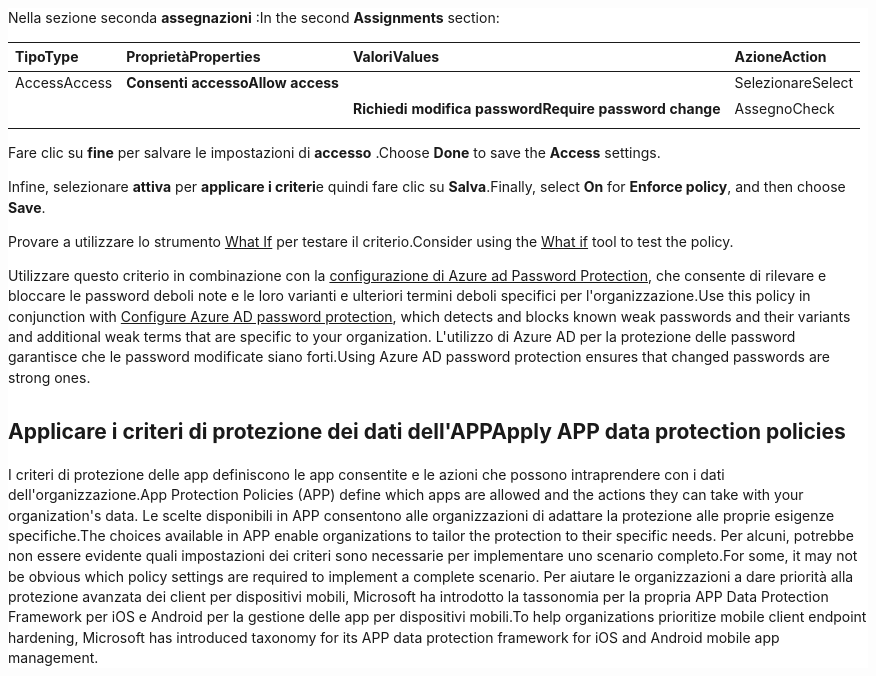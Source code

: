 <span data-ttu-id="c9004-279">Nella sezione seconda **assegnazioni** :</span><span class="sxs-lookup"><span data-stu-id="c9004-279">In the second **Assignments** section:</span></span>

| <span data-ttu-id="c9004-280">Tipo</span><span class="sxs-lookup"><span data-stu-id="c9004-280">Type</span></span> | <span data-ttu-id="c9004-281">Proprietà</span><span class="sxs-lookup"><span data-stu-id="c9004-281">Properties</span></span> | <span data-ttu-id="c9004-282">Valori</span><span class="sxs-lookup"><span data-stu-id="c9004-282">Values</span></span>                  | <span data-ttu-id="c9004-283">Azione</span><span class="sxs-lookup"><span data-stu-id="c9004-283">Action</span></span> |
|:-----|:-----------|:------------------------|:------|
| <span data-ttu-id="c9004-284">Access</span><span class="sxs-lookup"><span data-stu-id="c9004-284">Access</span></span> | <span data-ttu-id="c9004-285">**Consenti accesso**</span><span class="sxs-lookup"><span data-stu-id="c9004-285">**Allow access**</span></span> |  | <span data-ttu-id="c9004-286">Selezionare</span><span class="sxs-lookup"><span data-stu-id="c9004-286">Select</span></span>  |
|      |     | <span data-ttu-id="c9004-287">**Richiedi modifica password**</span><span class="sxs-lookup"><span data-stu-id="c9004-287">**Require password change**</span></span> | <span data-ttu-id="c9004-288">Assegno</span><span class="sxs-lookup"><span data-stu-id="c9004-288">Check</span></span>  |
|||||

<span data-ttu-id="c9004-289">Fare clic su **fine** per salvare le impostazioni di **accesso** .</span><span class="sxs-lookup"><span data-stu-id="c9004-289">Choose **Done** to save the **Access** settings.</span></span>

<span data-ttu-id="c9004-290">Infine, selezionare **attiva** per **applicare i criteri**e quindi fare clic su **Salva**.</span><span class="sxs-lookup"><span data-stu-id="c9004-290">Finally, select **On** for **Enforce policy**, and then choose **Save**.</span></span>

<span data-ttu-id="c9004-291">Provare a utilizzare lo strumento [What If](https://docs.microsoft.com/azure/active-directory/active-directory-conditional-access-whatif) per testare il criterio.</span><span class="sxs-lookup"><span data-stu-id="c9004-291">Consider using the [What if](https://docs.microsoft.com/azure/active-directory/active-directory-conditional-access-whatif) tool to test the policy.</span></span>

<span data-ttu-id="c9004-292">Utilizzare questo criterio in combinazione con la [configurazione di Azure ad Password Protection](https://docs.microsoft.com/azure/active-directory/authentication/concept-password-ban-bad), che consente di rilevare e bloccare le password deboli note e le loro varianti e ulteriori termini deboli specifici per l'organizzazione.</span><span class="sxs-lookup"><span data-stu-id="c9004-292">Use this policy in conjunction with [Configure Azure AD password protection](https://docs.microsoft.com/azure/active-directory/authentication/concept-password-ban-bad), which detects and blocks known weak passwords and their variants and additional weak terms that are specific to your organization.</span></span> <span data-ttu-id="c9004-293">L'utilizzo di Azure AD per la protezione delle password garantisce che le password modificate siano forti.</span><span class="sxs-lookup"><span data-stu-id="c9004-293">Using Azure AD password protection ensures that changed passwords are strong ones.</span></span>

## <a name="apply-app-data-protection-policies"></a><span data-ttu-id="c9004-294">Applicare i criteri di protezione dei dati dell'APP</span><span class="sxs-lookup"><span data-stu-id="c9004-294">Apply APP data protection policies</span></span>

<span data-ttu-id="c9004-295">I criteri di protezione delle app definiscono le app consentite e le azioni che possono intraprendere con i dati dell'organizzazione.</span><span class="sxs-lookup"><span data-stu-id="c9004-295">App Protection Policies (APP) define which apps are allowed and the actions they can take with your organization's data.</span></span> <span data-ttu-id="c9004-296">Le scelte disponibili in APP consentono alle organizzazioni di adattare la protezione alle proprie esigenze specifiche.</span><span class="sxs-lookup"><span data-stu-id="c9004-296">The choices available in APP enable organizations to tailor the protection to their specific needs.</span></span> <span data-ttu-id="c9004-297">Per alcuni, potrebbe non essere evidente quali impostazioni dei criteri sono necessarie per implementare uno scenario completo.</span><span class="sxs-lookup"><span data-stu-id="c9004-297">For some, it may not be obvious which policy settings are required to implement a complete scenario.</span></span> <span data-ttu-id="c9004-298">Per aiutare le organizzazioni a dare priorità alla protezione avanzata dei client per dispositivi mobili, Microsoft ha introdotto la tassonomia per la propria APP Data Protection Framework per iOS e Android per la gestione delle app per dispositivi mobili.</span><span class="sxs-lookup"><span data-stu-id="c9004-298">To help organizations prioritize mobile client endpoint hardening, Microsoft has introduced taxonomy for its APP data protection framework for iOS and Android mobile app management.</span></span> 
